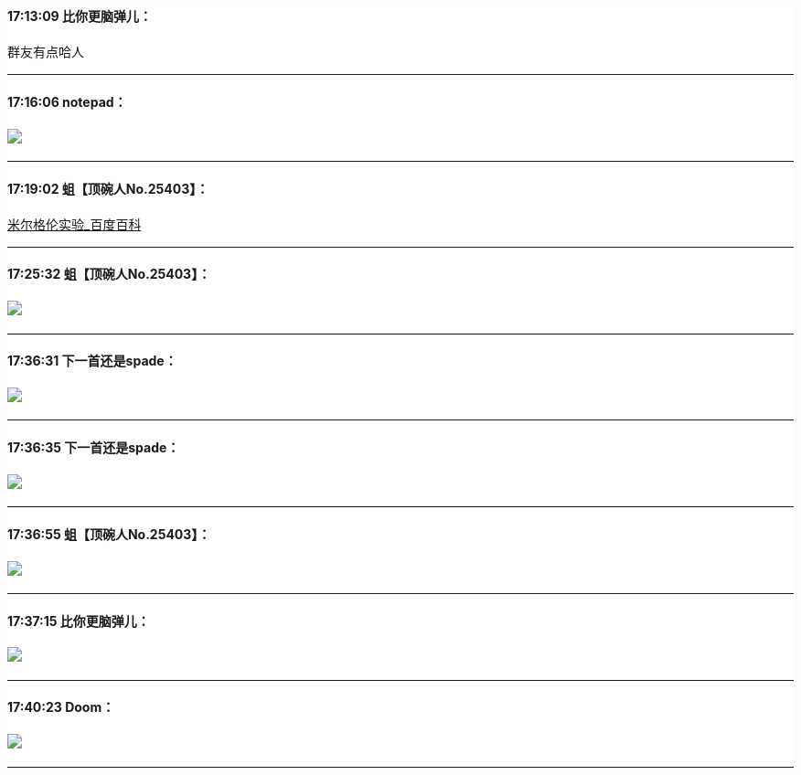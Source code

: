 #### 17:13:09  比你更脑弹儿：

群友有点哈人

*****

#### 17:16:06  notepad：

![](http://gchat.qpic.cn/gchatpic_new/976058243/614391357-2820026943-0275A2D8F98C6EC28244DDEE18395CA0/0?term=2")

*****

#### 17:19:02  蛆【顶碗人No.25403】：

 [米尔格伦实验_百度百科](https://baike.baidu.com/item/%E7%B1%B3%E5%B0%94%E6%A0%BC%E4%BC%A6%E5%AE%9E%E9%AA%8C)

*****

#### 17:25:32  蛆【顶碗人No.25403】：

![](http://gchat.qpic.cn/gchatpic_new/794594593/614391357-2405788506-CBA9E5CB73F44E60AD76AF9D51FADEE1/0?term=2")

*****

#### 17:36:31  下一首还是spade：

![](http://gchat.qpic.cn/gchatpic_new/460929153/614391357-2462043776-5CDE5048294E9A7BBB32999ABD7BF6DD/0?term=2")

*****

#### 17:36:35  下一首还是spade：

![](http://gchat.qpic.cn/gchatpic_new/460929153/614391357-3041905862-2FD518FA4118055C97872F8A4A789FF7/0?term=2")

*****

#### 17:36:55  蛆【顶碗人No.25403】：

![](http://gchat.qpic.cn/gchatpic_new/794594593/614391357-3215458117-2FD518FA4118055C97872F8A4A789FF7/0?term=2")

*****

#### 17:37:15  比你更脑弹儿：

![](http://gchat.qpic.cn/gchatpic_new/1035154062/614391357-3138977869-2FD518FA4118055C97872F8A4A789FF7/0?term=2")

*****

#### 17:40:23  Doom：

![](http://gchat.qpic.cn/gchatpic_new/1747222904/614391357-2230455445-E5B69F8403824BD8FFC50AE2EEBA2ED2/0?term=2")

*****
